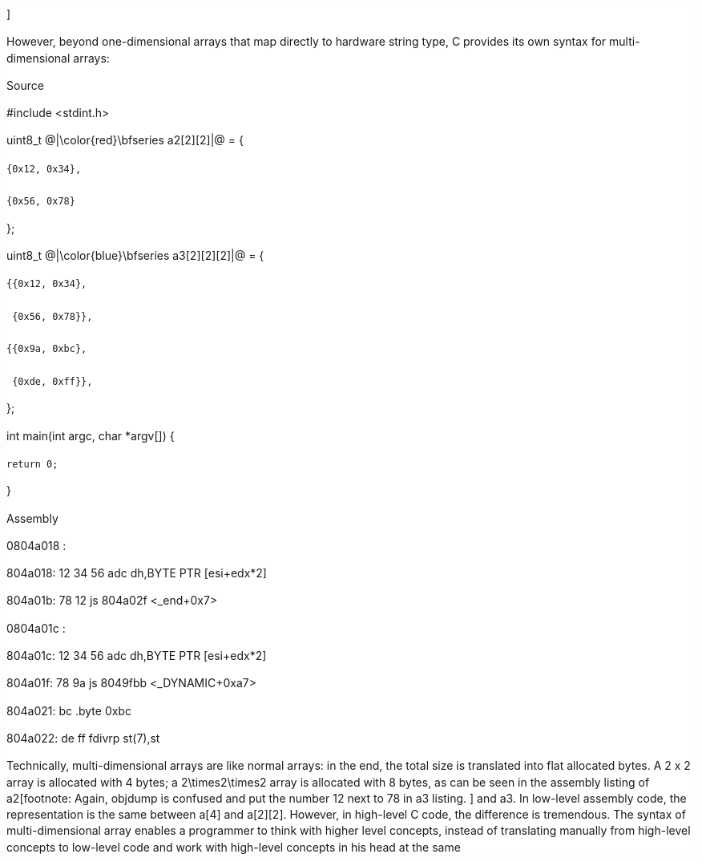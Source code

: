 ]

However, beyond one-dimensional arrays that map directly to 
hardware string type, C provides its own syntax for 
multi-dimensional arrays:

  Source

  #include <stdint.h>



uint8_t @|\color{red}\bfseries a2[2][2]|@ = {

    {0x12, 0x34},

    {0x56, 0x78}

};



uint8_t @|\color{blue}\bfseries a3[2][2][2]|@ = {

    {{0x12, 0x34},

     {0x56, 0x78}},

    {{0x9a, 0xbc},

     {0xde, 0xff}},

};



int main(int argc, char *argv[]) {

    return 0;

}

  Assembly

  0804a018 <a2>:

   804a018: 12 34 56                adc    dh,BYTE PTR 
  [esi+edx*2]

   804a01b: 78 12                   js     804a02f <_end+0x7>

  0804a01c <a3>:

   804a01c: 12 34 56                adc    dh,BYTE PTR 
  [esi+edx*2]

   804a01f: 78 9a                   js     8049fbb 
  <_DYNAMIC+0xa7>

   804a021: bc                      .byte 0xbc

   804a022: de ff                   fdivrp st(7),st

  

Technically, multi-dimensional arrays are like normal arrays: in 
the end, the total size is translated into flat allocated bytes. 
A 2 x 2 array is allocated with 4 bytes; a 2\times2\times2
 array 
is allocated with 8 bytes, as can be seen in the assembly listing 
of a2[footnote:
Again, objdump is confused and put the number 12 next to 78 in a3 
listing.
] and a3. In low-level assembly code, the representation is the 
same between a[4] and a[2][2]. However, in high-level C code, the 
difference is tremendous. The syntax of multi-dimensional array 
enables a programmer to think with higher level concepts, instead 
of translating manually from high-level concepts to low-level 
code and work with high-level concepts in his head at the same 